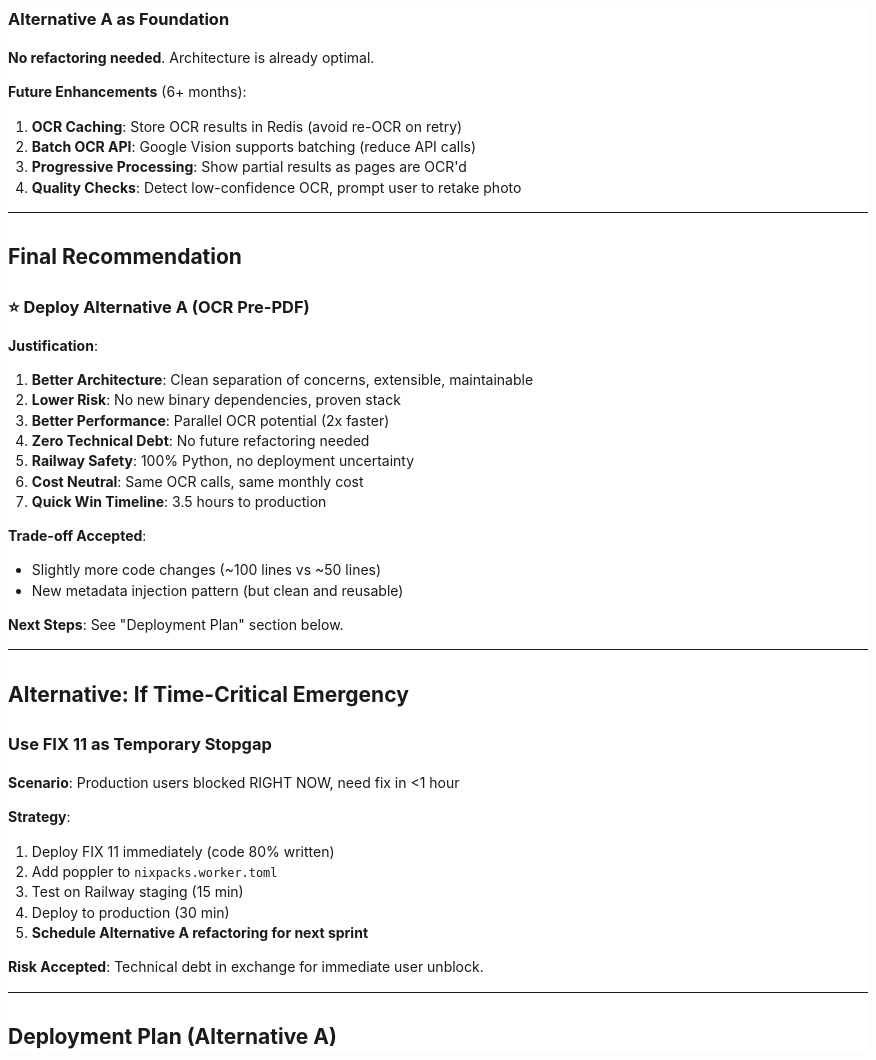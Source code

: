
### Alternative A as Foundation

**No refactoring needed**. Architecture is already optimal.

**Future Enhancements** (6+ months):
1. **OCR Caching**: Store OCR results in Redis (avoid re-OCR on retry)
2. **Batch OCR API**: Google Vision supports batching (reduce API calls)
3. **Progressive Processing**: Show partial results as pages are OCR'd
4. **Quality Checks**: Detect low-confidence OCR, prompt user to retake photo

---

## Final Recommendation

### ⭐ Deploy Alternative A (OCR Pre-PDF)

**Justification**:

1. **Better Architecture**: Clean separation of concerns, extensible, maintainable
2. **Lower Risk**: No new binary dependencies, proven stack
3. **Better Performance**: Parallel OCR potential (2x faster)
4. **Zero Technical Debt**: No future refactoring needed
5. **Railway Safety**: 100% Python, no deployment uncertainty
6. **Cost Neutral**: Same OCR calls, same monthly cost
7. **Quick Win Timeline**: 3.5 hours to production

**Trade-off Accepted**:
- Slightly more code changes (~100 lines vs ~50 lines)
- New metadata injection pattern (but clean and reusable)

**Next Steps**: See "Deployment Plan" section below.

---

## Alternative: If Time-Critical Emergency

### Use FIX 11 as **Temporary Stopgap**

**Scenario**: Production users blocked RIGHT NOW, need fix in <1 hour

**Strategy**:
1. Deploy FIX 11 immediately (code 80% written)
2. Add poppler to `nixpacks.worker.toml`
3. Test on Railway staging (15 min)
4. Deploy to production (30 min)
5. **Schedule Alternative A refactoring for next sprint**

**Risk Accepted**: Technical debt in exchange for immediate user unblock.

---

## Deployment Plan (Alternative A)
